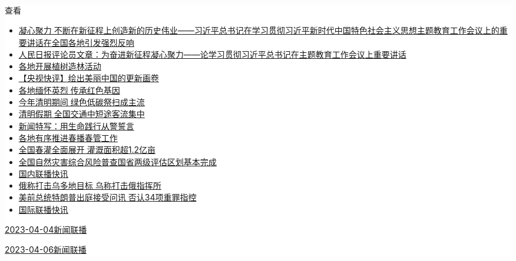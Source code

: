  查看
 

* [凝心聚力 不断在新征程上创造新的历史伟业——习近平总书记在学习贯彻习近平新时代中国特色社会主义思想主题教育工作会议上的重要讲话在全国各地引发强烈反响](#凝心聚力-不断在新征程上创造新的历史伟业——习近平总书记在学习贯彻习近平新时代中国特色社会主义思想主题教育工作会议上的重要讲话在)
* [人民日报评论员文章：为奋进新征程凝心聚力——论学习贯彻习近平总书记在主题教育工作会议上重要讲话](#人民日报评论员文章：为奋进新征程凝心聚力——论学习贯彻习近平总书记在主题教育工作会议上重要讲话)
* [各地开展植树造林活动](#各地开展植树造林活动)
* [【央视快评】绘出美丽中国的更新画卷](#【央视快评】绘出美丽中国的更新画卷)
* [各地缅怀英烈 传承红色基因](#各地缅怀英烈-传承红色基因)
* [今年清明期间 绿色低碳祭扫成主流](#今年清明期间-绿色低碳祭扫成主流)
* [清明假期 全国交通中短途客流集中](#清明假期-全国交通中短途客流集中)
* [新闻特写：用生命践行从警誓言](#新闻特写：用生命践行从警誓言)
* [各地有序推进春播春管工作](#各地有序推进春播春管工作)
* [全国春灌全面展开 灌溉面积超1.2亿亩](#全国春灌全面展开-灌溉面积超1-2亿亩)
* [全国自然灾害综合风险普查国省两级评估区划基本完成](#全国自然灾害综合风险普查国省两级评估区划基本完成)
* [国内联播快讯](#国内联播快讯)
* [俄称打击乌多地目标 乌称打击俄指挥所](#俄称打击乌多地目标-乌称打击俄指挥所)
* [美前总统特朗普出庭接受问讯 否认34项重罪指控](#美前总统特朗普出庭接受问讯-否认34项重罪指控)
* [国际联播快讯](#国际联播快讯)






[2023-04-04新闻联播](/xinwenlianbo/20230404)


[2023-04-06新闻联播](/xinwenlianbo/20230406)



